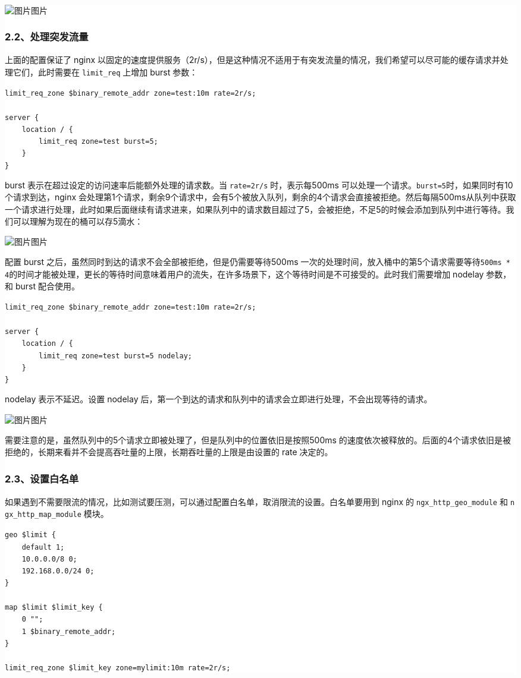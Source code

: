 ![图片](https://mmbiz.qpic.cn/mmbiz_png/eQPyBffYbue2HbBOrRctibqiaPY9tj0iaNBH9oshUbic790dCJsC24diaTUnOIls5XtWx5Cm6oZBjQrPv75UoiaUzSUA/640?wx_fmt=png&from=appmsg&wxfrom=5&wx_lazy=1&wx_co=1&tp=wxpic)图片

### 2.2、处理突发流量

上面的配置保证了 nginx 以固定的速度提供服务（2r/s），但是这种情况不适用于有突发流量的情况，我们希望可以尽可能的缓存请求并处理它们，此时需要在 `limit_req` 上增加 burst 参数：

```
limit_req_zone $binary_remote_addr zone=test:10m rate=2r/s;

server {
    location / {
        limit_req zone=test burst=5;
    }
} 
```

burst 表示在超过设定的访问速率后能额外处理的请求数。当 `rate=2r/s` 时，表示每500ms 可以处理一个请求。`burst=5`时，如果同时有10个请求到达，nginx 会处理第1个请求，剩余9个请求中，会有5个被放入队列，剩余的4个请求会直接被拒绝。然后每隔500ms从队列中获取一个请求进行处理，此时如果后面继续有请求进来，如果队列中的请求数目超过了5，会被拒绝，不足5的时候会添加到队列中进行等待。我们可以理解为现在的桶可以存5滴水：

![图片](https://mmbiz.qpic.cn/mmbiz_png/eQPyBffYbue2HbBOrRctibqiaPY9tj0iaNBJW03SABylCqRM1s869Ped9Afgc6la4pIwiaEp4zaWMZm2MVoXbeXo4g/640?wx_fmt=png&from=appmsg&wxfrom=5&wx_lazy=1&wx_co=1&tp=wxpic)图片

配置 burst 之后，虽然同时到达的请求不会全部被拒绝，但是仍需要等待500ms 一次的处理时间，放入桶中的第5个请求需要等待`500ms * 4`的时间才能被处理，更长的等待时间意味着用户的流失，在许多场景下，这个等待时间是不可接受的。此时我们需要增加 nodelay 参数，和 burst 配合使用。

```
limit_req_zone $binary_remote_addr zone=test:10m rate=2r/s;

server {
    location / {
        limit_req zone=test burst=5 nodelay;
    }
} 
```

nodelay 表示不延迟。设置 nodelay 后，第一个到达的请求和队列中的请求会立即进行处理，不会出现等待的请求。

![图片](https://mmbiz.qpic.cn/mmbiz_png/eQPyBffYbue2HbBOrRctibqiaPY9tj0iaNBVthE5TAuIf04bdibNIHqUmYFsnKKhDuLT1qXyWKAyCdz6fgx6ph5bEQ/640?wx_fmt=png&from=appmsg&wxfrom=5&wx_lazy=1&wx_co=1&tp=wxpic)图片

需要注意的是，虽然队列中的5个请求立即被处理了，但是队列中的位置依旧是按照500ms 的速度依次被释放的。后面的4个请求依旧是被拒绝的，长期来看并不会提高吞吐量的上限，长期吞吐量的上限是由设置的 rate 决定的。

### 2.3、设置白名单

如果遇到不需要限流的情况，比如测试要压测，可以通过配置白名单，取消限流的设置。白名单要用到 nginx 的 `ngx_http_geo_module` 和 `ngx_http_map_module` 模块。

```
geo $limit {
    default 1;
    10.0.0.0/8 0;
    192.168.0.0/24 0;
}

map $limit $limit_key {
    0 "";
    1 $binary_remote_addr;
}

limit_req_zone $limit_key zone=mylimit:10m rate=2r/s;
```
